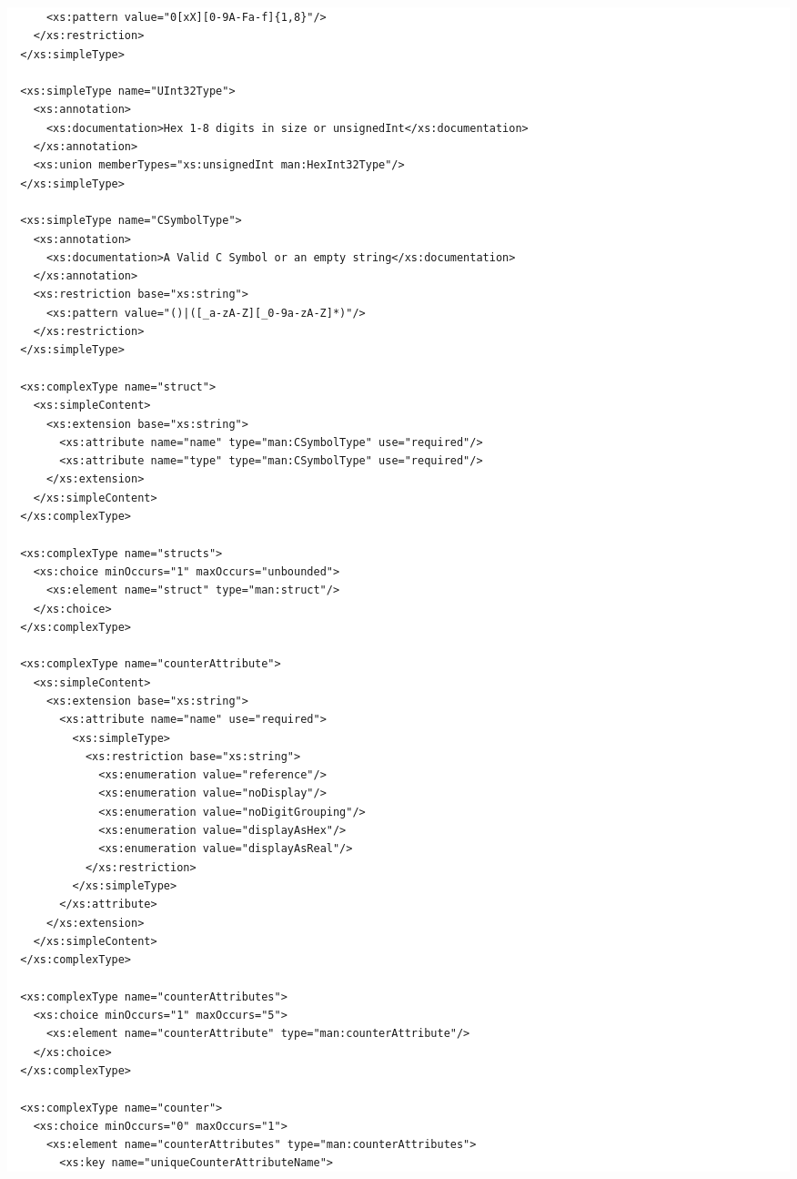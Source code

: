 ``` syntax
      <xs:pattern value="0[xX][0-9A-Fa-f]{1,8}"/>
    </xs:restriction>
  </xs:simpleType>

  <xs:simpleType name="UInt32Type">
    <xs:annotation>
      <xs:documentation>Hex 1-8 digits in size or unsignedInt</xs:documentation>
    </xs:annotation>
    <xs:union memberTypes="xs:unsignedInt man:HexInt32Type"/>
  </xs:simpleType>

  <xs:simpleType name="CSymbolType">
    <xs:annotation>
      <xs:documentation>A Valid C Symbol or an empty string</xs:documentation>
    </xs:annotation>
    <xs:restriction base="xs:string">
      <xs:pattern value="()|([_a-zA-Z][_0-9a-zA-Z]*)"/>
    </xs:restriction>
  </xs:simpleType>

  <xs:complexType name="struct">
    <xs:simpleContent>
      <xs:extension base="xs:string">
        <xs:attribute name="name" type="man:CSymbolType" use="required"/>
        <xs:attribute name="type" type="man:CSymbolType" use="required"/>
      </xs:extension>
    </xs:simpleContent>
  </xs:complexType>

  <xs:complexType name="structs">
    <xs:choice minOccurs="1" maxOccurs="unbounded">
      <xs:element name="struct" type="man:struct"/>
    </xs:choice>
  </xs:complexType>
  
  <xs:complexType name="counterAttribute">
    <xs:simpleContent>
      <xs:extension base="xs:string">
        <xs:attribute name="name" use="required">
          <xs:simpleType>
            <xs:restriction base="xs:string">
              <xs:enumeration value="reference"/>
              <xs:enumeration value="noDisplay"/>
              <xs:enumeration value="noDigitGrouping"/>
              <xs:enumeration value="displayAsHex"/>
              <xs:enumeration value="displayAsReal"/>
            </xs:restriction>
          </xs:simpleType>
        </xs:attribute>
      </xs:extension>
    </xs:simpleContent>
  </xs:complexType>
  
  <xs:complexType name="counterAttributes">
    <xs:choice minOccurs="1" maxOccurs="5">
      <xs:element name="counterAttribute" type="man:counterAttribute"/>
    </xs:choice>
  </xs:complexType>
  
  <xs:complexType name="counter">
    <xs:choice minOccurs="0" maxOccurs="1">
      <xs:element name="counterAttributes" type="man:counterAttributes">
        <xs:key name="uniqueCounterAttributeName">
```